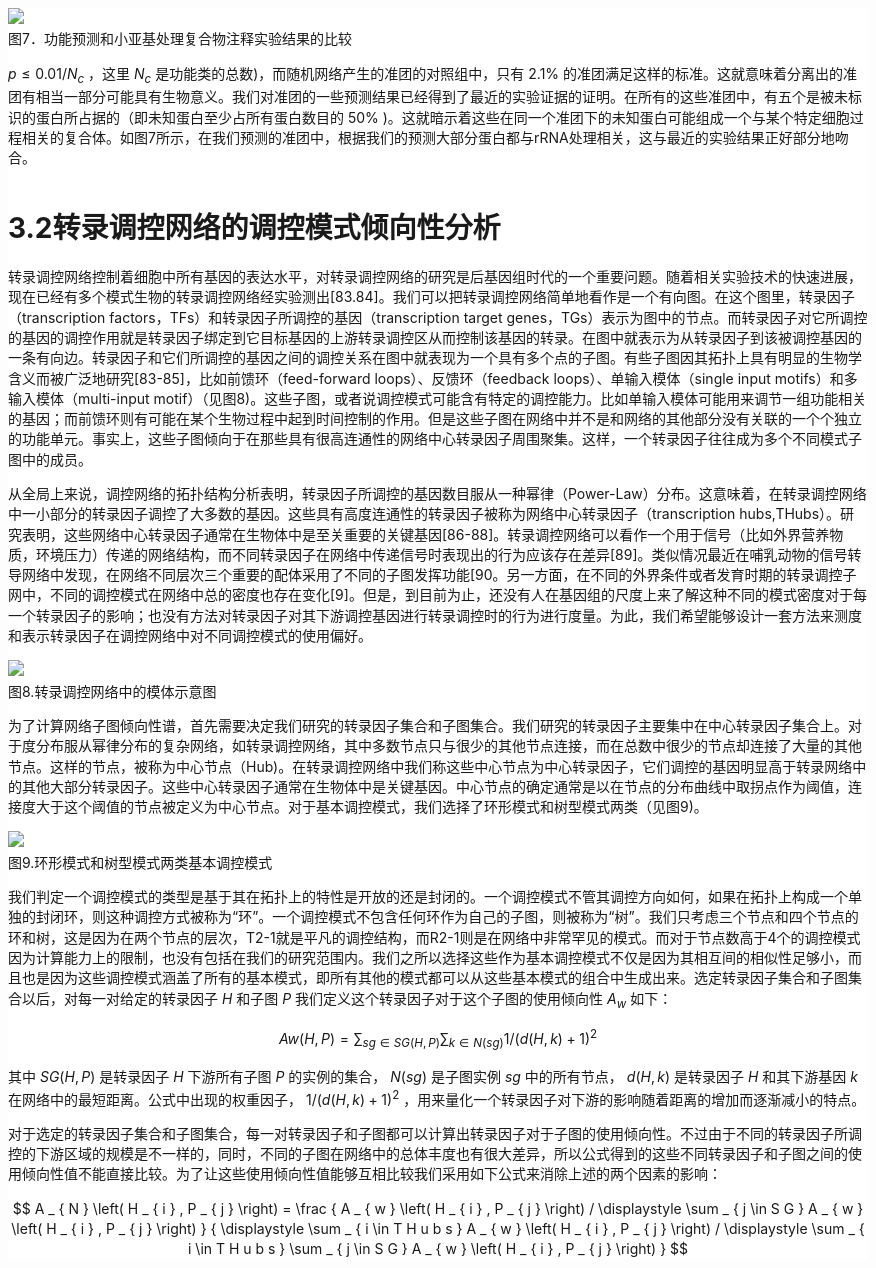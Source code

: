 ![](images/0e04db5c72d91080d9737d9a7cd065b3e101bcfd6b8426d160bdd43e1dfe7c30.jpg)  
图7．功能预测和小亚基处理复合物注释实验结果的比较

$p \leq 0 . 0 1 / N _ { c }$ ，这里 $N _ { c }$ 是功能类的总数)，而随机网络产生的准团的对照组中，只有 $2 . 1 \%$ 的准团满足这样的标准。这就意味着分离出的准团有相当一部分可能具有生物意义。我们对准团的一些预测结果已经得到了最近的实验证据的证明。在所有的这些准团中，有五个是被未标识的蛋白所占据的（即未知蛋白至少占所有蛋白数目的 $5 0 \%$ )。这就暗示着这些在同一个准团下的未知蛋白可能组成一个与某个特定细胞过程相关的复合体。如图7所示，在我们预测的准团中，根据我们的预测大部分蛋白都与rRNA处理相关，这与最近的实验结果正好部分地吻合。

# 3.2转录调控网络的调控模式倾向性分析

转录调控网络控制着细胞中所有基因的表达水平，对转录调控网络的研究是后基因组时代的一个重要问题。随着相关实验技术的快速进展，现在已经有多个模式生物的转录调控网络经实验测出[83.84]。我们可以把转录调控网络简单地看作是一个有向图。在这个图里，转录因子（transcription factors，TFs）和转录因子所调控的基因（transcription target genes，TGs）表示为图中的节点。而转录因子对它所调控的基因的调控作用就是转录因子绑定到它目标基因的上游转录调控区从而控制该基因的转录。在图中就表示为从转录因子到该被调控基因的一条有向边。转录因子和它们所调控的基因之间的调控关系在图中就表现为一个具有多个点的子图。有些子图因其拓扑上具有明显的生物学含义而被广泛地研究[83-85]，比如前馈环（feed-forward loops）、反馈环（feedback loops）、单输入模体（single input motifs）和多输入模体（multi-input motif）（见图8)。这些子图，或者说调控模式可能含有特定的调控能力。比如单输入模体可能用来调节一组功能相关的基因；而前馈环则有可能在某个生物过程中起到时间控制的作用。但是这些子图在网络中并不是和网络的其他部分没有关联的一个个独立的功能单元。事实上，这些子图倾向于在那些具有很高连通性的网络中心转录因子周围聚集。这样，一个转录因子往往成为多个不同模式子图中的成员。

从全局上来说，调控网络的拓扑结构分析表明，转录因子所调控的基因数目服从一种幂律（Power-Law）分布。这意味着，在转录调控网络中一小部分的转录因子调控了大多数的基因。这些具有高度连通性的转录因子被称为网络中心转录因子（transcription hubs,THubs）。研究表明，这些网络中心转录因子通常在生物体中是至关重要的关键基因[86-88]。转录调控网络可以看作一个用于信号（比如外界营养物质，环境压力）传递的网络结构，而不同转录因子在网络中传递信号时表现出的行为应该存在差异[89]。类似情况最近在哺乳动物的信号转导网络中发现，在网络不同层次三个重要的配体采用了不同的子图发挥功能[90。另一方面，在不同的外界条件或者发育时期的转录调控子网中，不同的调控模式在网络中总的密度也存在变化[9]。但是，到目前为止，还没有人在基因组的尺度上来了解这种不同的模式密度对于每一个转录因子的影响；也没有方法对转录因子对其下游调控基因进行转录调控时的行为进行度量。为此，我们希望能够设计一套方法来测度和表示转录因子在调控网络中对不同调控模式的使用偏好。

![](images/64471e5a45f4fc7afac899ef1a41be2ad8303c2bf665b02d6655e2708fe2f322.jpg)  
图8.转录调控网络中的模体示意图

为了计算网络子图倾向性谱，首先需要决定我们研究的转录因子集合和子图集合。我们研究的转录因子主要集中在中心转录因子集合上。对于度分布服从幂律分布的复杂网络，如转录调控网络，其中多数节点只与很少的其他节点连接，而在总数中很少的节点却连接了大量的其他节点。这样的节点，被称为中心节点（Hub)。在转录调控网络中我们称这些中心节点为中心转录因子，它们调控的基因明显高于转录网络中的其他大部分转录因子。这些中心转录因子通常在生物体中是关键基因。中心节点的确定通常是以在节点的分布曲线中取拐点作为阈值，连接度大于这个阈值的节点被定义为中心节点。对于基本调控模式，我们选择了环形模式和树型模式两类（见图9)。

![](images/5bb92bf7c306f8ca0c512b309639fa4c55b45e267037b3e87f59fcf53a6479d2.jpg)  
图9.环形模式和树型模式两类基本调控模式

我们判定一个调控模式的类型是基于其在拓扑上的特性是开放的还是封闭的。一个调控模式不管其调控方向如何，如果在拓扑上构成一个单独的封闭环，则这种调控方式被称为“环”。一个调控模式不包含任何环作为自己的子图，则被称为“树”。我们只考虑三个节点和四个节点的环和树，这是因为在两个节点的层次，T2-1就是平凡的调控结构，而R2-1则是在网络中非常罕见的模式。而对于节点数高于4个的调控模式因为计算能力上的限制，也没有包括在我们的研究范围内。我们之所以选择这些作为基本调控模式不仅是因为其相互间的相似性足够小，而且也是因为这些调控模式涵盖了所有的基本模式，即所有其他的模式都可以从这些基本模式的组合中生成出来。选定转录因子集合和子图集合以后，对每一对给定的转录因子 $H$ 和子图 $P$ 我们定义这个转录因子对于这个子图的使用倾向性 $A _ { w }$ 如下：

$$
A w ( H , P ) = \sum _ { s g \in S G { \left( H , P \right) } } \sum _ { k \in N \left( s g \right) } 1 / ( d ( H , k ) + 1 ) ^ { 2 }
$$

其中 $S G ( H , P )$ 是转录因子 $H$ 下游所有子图 $P$ 的实例的集合， $N \left( s g \right)$ 是子图实例 $s g$ 中的所有节点， $d ( H , k )$ 是转录因子 $H$ 和其下游基因 $k$ 在网络中的最短距离。公式中出现的权重因子， $1 / ( d ( H , k ) + 1 ) ^ { 2 }$ ，用来量化一个转录因子对下游的影响随着距离的增加而逐渐减小的特点。

对于选定的转录因子集合和子图集合，每一对转录因子和子图都可以计算出转录因子对于子图的使用倾向性。不过由于不同的转录因子所调控的下游区域的规模是不一样的，同时，不同的子图在网络中的总体丰度也有很大差异，所以公式得到的这些不同转录因子和子图之间的使用倾向性值不能直接比较。为了让这些使用倾向性值能够互相比较我们采用如下公式来消除上述的两个因素的影响：

$$
A _ { N } \left( H _ { i } , P _ { j } \right) = \frac { A _ { w } \left( H _ { i } , P _ { j } \right) / \displaystyle \sum _ { j \in S G } A _ { w } \left( H _ { i } , P _ { j } \right) } { \displaystyle \sum _ { i \in T H u b s } A _ { w } \left( H _ { i } , P _ { j } \right) / \displaystyle \sum _ { i \in T H u b s } \sum _ { j \in S G } A _ { w } \left( H _ { i } , P _ { j } \right) }
$$
